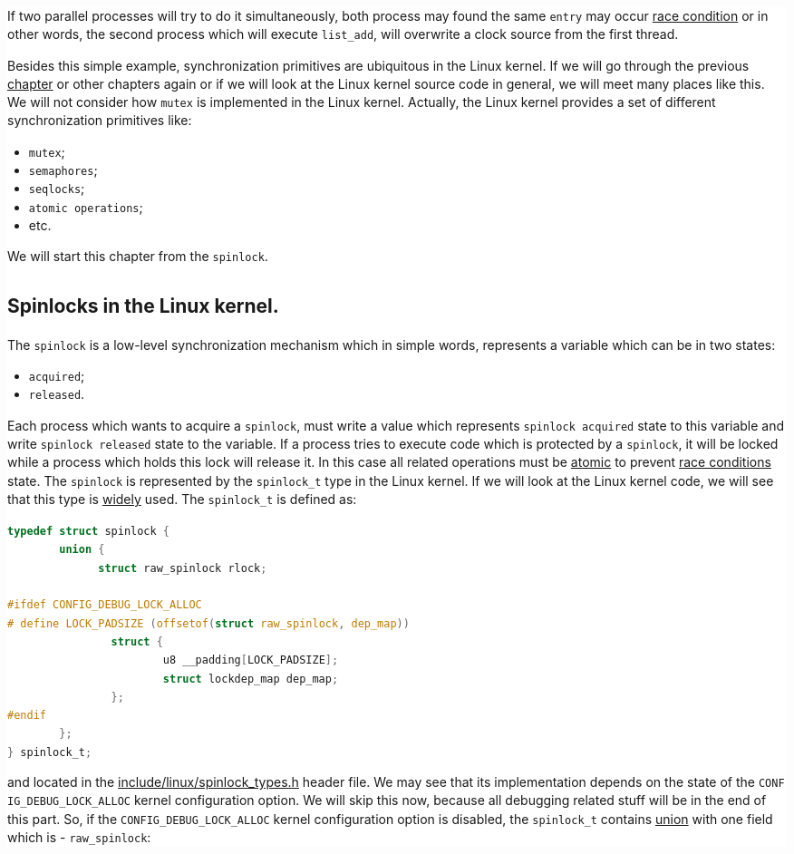 If two parallel processes will try to do it simultaneously, both process may found the same `entry` may occur [race condition](https://en.wikipedia.org/wiki/Race_condition) or in other words, the second process which will execute `list_add`, will overwrite a clock source from the first thread.

Besides this simple example, synchronization primitives are ubiquitous in the Linux kernel. If we will go through the previous [chapter](https://0xax.gitbook.io/linux-insides/summary/timers/) or other chapters again or if we will look at the Linux kernel source code in general, we will meet many places like this. We will not consider how `mutex` is implemented in the Linux kernel. Actually, the Linux kernel provides a set of different synchronization primitives like:

* `mutex`;
* `semaphores`; 
* `seqlocks`;
* `atomic operations`;
* etc.

We will start this chapter from the `spinlock`.

Spinlocks in the Linux kernel.
--------------------------------------------------------------------------------

The `spinlock` is a low-level synchronization mechanism which in simple words, represents a variable which can be in two states:

* `acquired`;
* `released`.

Each process which wants to acquire a `spinlock`, must write a value which represents `spinlock acquired` state to this variable and write `spinlock released` state to the variable. If a process tries to execute code which is protected by a `spinlock`, it will be locked while a process which holds this lock will release it. In this case all related operations must be [atomic](https://en.wikipedia.org/wiki/Linearizability) to prevent [race conditions](https://en.wikipedia.org/wiki/Race_condition) state. The `spinlock` is represented by the `spinlock_t` type in the Linux kernel. If we will look at the Linux kernel code, we will see that this type is [widely](http://lxr.free-electrons.com/ident?i=spinlock_t) used. The `spinlock_t` is defined as:

```C
typedef struct spinlock {
        union {
              struct raw_spinlock rlock;
 
#ifdef CONFIG_DEBUG_LOCK_ALLOC
# define LOCK_PADSIZE (offsetof(struct raw_spinlock, dep_map))
                struct {
                        u8 __padding[LOCK_PADSIZE];
                        struct lockdep_map dep_map;
                };
#endif
        };
} spinlock_t;
```

and located in the [include/linux/spinlock_types.h](https://github.com/torvalds/linux/blob/master/include/linux/spinlock_types.h) header file. We may see that its implementation depends on the state of the `CONFIG_DEBUG_LOCK_ALLOC` kernel configuration option. We will skip this now, because all debugging related stuff will be in the end of this part. So, if the `CONFIG_DEBUG_LOCK_ALLOC` kernel configuration option is disabled, the `spinlock_t` contains [union](https://en.wikipedia.org/wiki/Union_type#C.2FC.2B.2B) with one field which is - `raw_spinlock`:

